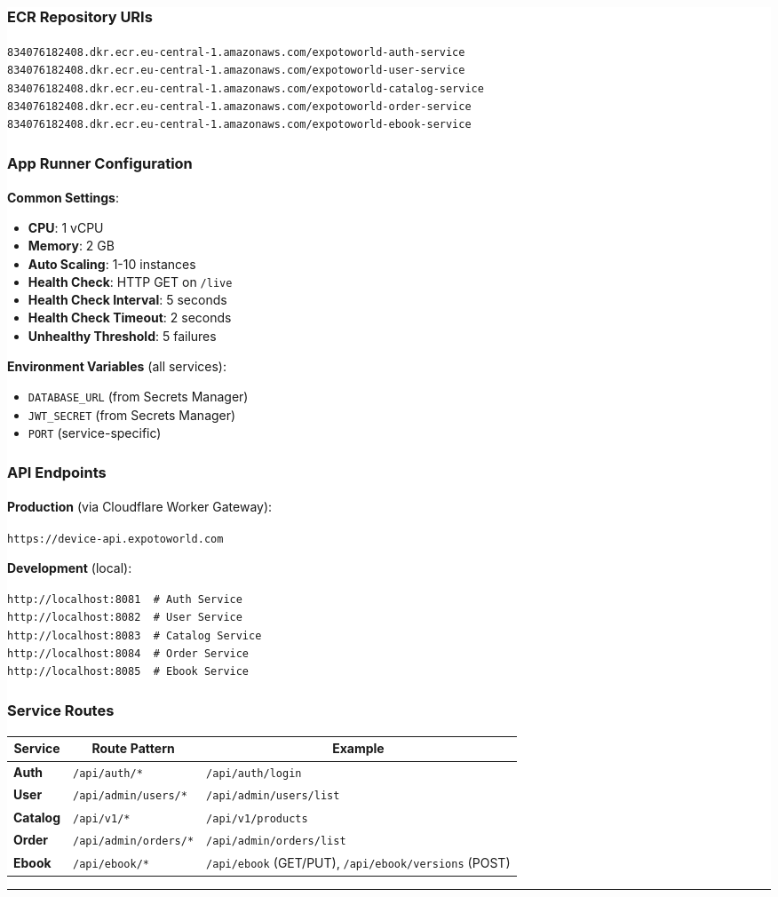 ### **ECR Repository URIs**

```
834076182408.dkr.ecr.eu-central-1.amazonaws.com/expotoworld-auth-service
834076182408.dkr.ecr.eu-central-1.amazonaws.com/expotoworld-user-service
834076182408.dkr.ecr.eu-central-1.amazonaws.com/expotoworld-catalog-service
834076182408.dkr.ecr.eu-central-1.amazonaws.com/expotoworld-order-service
834076182408.dkr.ecr.eu-central-1.amazonaws.com/expotoworld-ebook-service
```

### **App Runner Configuration**

**Common Settings**:
- **CPU**: 1 vCPU
- **Memory**: 2 GB
- **Auto Scaling**: 1-10 instances
- **Health Check**: HTTP GET on `/live`
- **Health Check Interval**: 5 seconds
- **Health Check Timeout**: 2 seconds
- **Unhealthy Threshold**: 5 failures

**Environment Variables** (all services):
- `DATABASE_URL` (from Secrets Manager)
- `JWT_SECRET` (from Secrets Manager)
- `PORT` (service-specific)

### **API Endpoints**

**Production** (via Cloudflare Worker Gateway):
```
https://device-api.expotoworld.com
```

**Development** (local):
```
http://localhost:8081  # Auth Service
http://localhost:8082  # User Service
http://localhost:8083  # Catalog Service
http://localhost:8084  # Order Service
http://localhost:8085  # Ebook Service
```

### **Service Routes**

| Service | Route Pattern | Example |
|---------|---------------|---------|
| **Auth** | `/api/auth/*` | `/api/auth/login` |
| **User** | `/api/admin/users/*` | `/api/admin/users/list` |
| **Catalog** | `/api/v1/*` | `/api/v1/products` |
| **Order** | `/api/admin/orders/*` | `/api/admin/orders/list` |
| **Ebook** | `/api/ebook/*` | `/api/ebook` (GET/PUT), `/api/ebook/versions` (POST) |

---